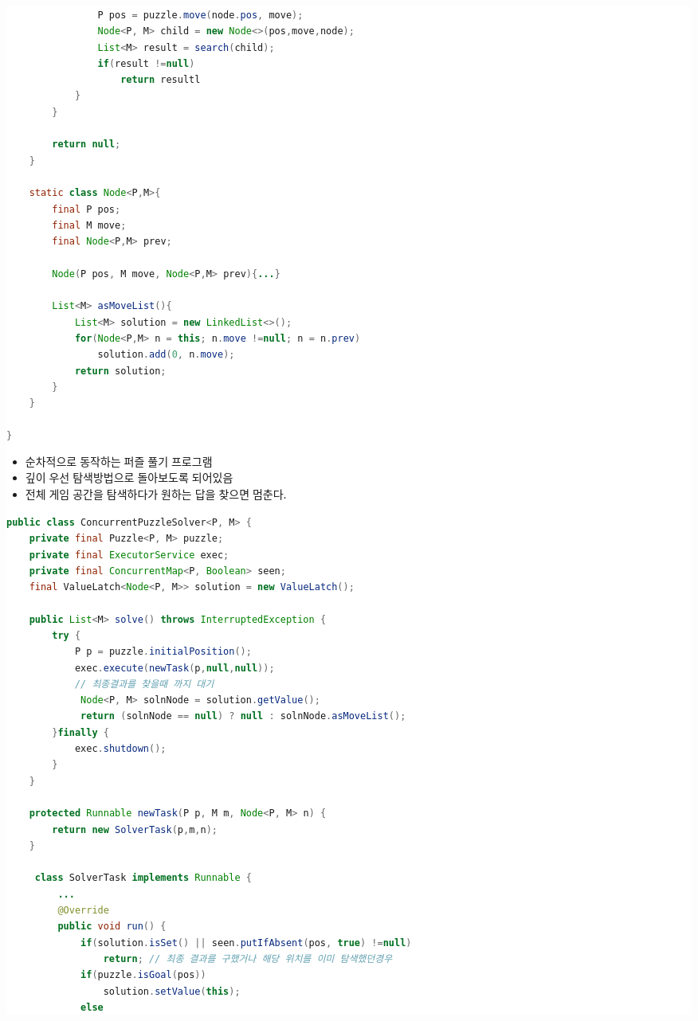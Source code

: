 ~~~java
                P pos = puzzle.move(node.pos, move);
                Node<P, M> child = new Node<>(pos,move,node);
                List<M> result = search(child);
                if(result !=null)
                    return resultl
            }
        }
        
        return null;
    }

    static class Node<P,M>{
        final P pos;
        final M move;
        final Node<P,M> prev;

        Node(P pos, M move, Node<P,M> prev){...}

        List<M> asMoveList(){
            List<M> solution = new LinkedList<>();
            for(Node<P,M> n = this; n.move !=null; n = n.prev)
                solution.add(0, n.move);
            return solution;
        }
    }

}
~~~
- 순차적으로 동작하는 퍼즐 풀기 프로그램
- 깊이 우선 탐색방법으로 돌아보도록 되어있음
- 전체 게임 공간을 탐색하다가 원하는 답을 찾으면 멈춘다.

~~~java
public class ConcurrentPuzzleSolver<P, M> {
    private final Puzzle<P, M> puzzle;
    private final ExecutorService exec;
    private final ConcurrentMap<P, Boolean> seen;
    final ValueLatch<Node<P, M>> solution = new ValueLatch();

    public List<M> solve() throws InterruptedException {
        try {
            P p = puzzle.initialPosition();
            exec.execute(newTask(p,null,null));
            // 최종결과를 찾을때 까지 대기
             Node<P, M> solnNode = solution.getValue();
             return (solnNode == null) ? null : solnNode.asMoveList();
        }finally {
            exec.shutdown();
        }
    }

    protected Runnable newTask(P p, M m, Node<P, M> n) {
        return new SolverTask(p,m,n);
    }

     class SolverTask implements Runnable {
         ...
         @Override
         public void run() {
             if(solution.isSet() || seen.putIfAbsent(pos, true) !=null)
                 return; // 최종 결과를 구했거나 해당 위치를 이미 탐색했던경우
             if(puzzle.isGoal(pos))
                 solution.setValue(this);
             else
~~~